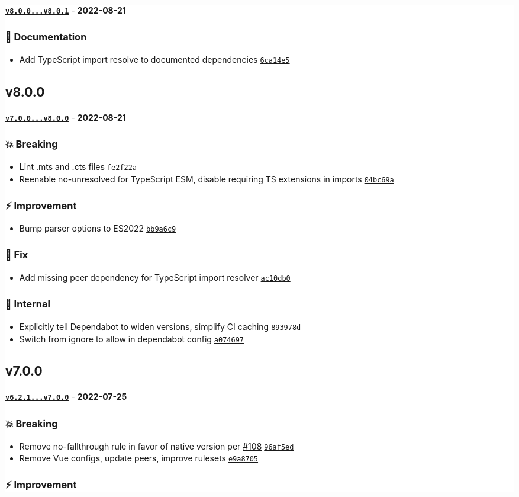 **[`v8.0.0...v8.0.1`](https://github.com/evelynhathaway/eslint-plugin-evelyn/compare/v8.0.0...v8.0.1)** - **2022-08-21**

### 📄 Documentation

- Add TypeScript import resolve to documented dependencies [`6ca14e5`](https://github.com/evelynhathaway/eslint-plugin-evelyn/commit/6ca14e5)

## v8.0.0

**[`v7.0.0...v8.0.0`](https://github.com/evelynhathaway/eslint-plugin-evelyn/compare/v7.0.0...v8.0.0)** - **2022-08-21**

### 💥 Breaking

- Lint .mts and .cts files [`fe2f22a`](https://github.com/evelynhathaway/eslint-plugin-evelyn/commit/fe2f22a)
- Reenable no-unresolved for TypeScript ESM, disable requiring TS extensions in imports [`04bc69a`](https://github.com/evelynhathaway/eslint-plugin-evelyn/commit/04bc69a)

### ⚡ Improvement

- Bump parser options to ES2022 [`bb9a6c9`](https://github.com/evelynhathaway/eslint-plugin-evelyn/commit/bb9a6c9)

### 🐛 Fix

- Add missing peer dependency for TypeScript import resolver [`ac10db0`](https://github.com/evelynhathaway/eslint-plugin-evelyn/commit/ac10db0)

### 🧹 Internal

- Explicitly tell Dependabot to widen versions, simplify CI caching [`893978d`](https://github.com/evelynhathaway/eslint-plugin-evelyn/commit/893978d)
- Switch from ignore to allow in dependabot config [`a074697`](https://github.com/evelynhathaway/eslint-plugin-evelyn/commit/a074697)

## v7.0.0

**[`v6.2.1...v7.0.0`](https://github.com/evelynhathaway/eslint-plugin-evelyn/compare/v6.2.1...v7.0.0)** - **2022-07-25**

### 💥 Breaking

- Remove no-fallthrough rule in favor of native version per [#108](https://github.com/evelynhathaway/eslint-plugin-evelyn/issues/108) [`96af5ed`](https://github.com/evelynhathaway/eslint-plugin-evelyn/commit/96af5ed)
- Remove Vue configs, update peers, improve rulesets [`e9a8705`](https://github.com/evelynhathaway/eslint-plugin-evelyn/commit/e9a8705)

### ⚡ Improvement
